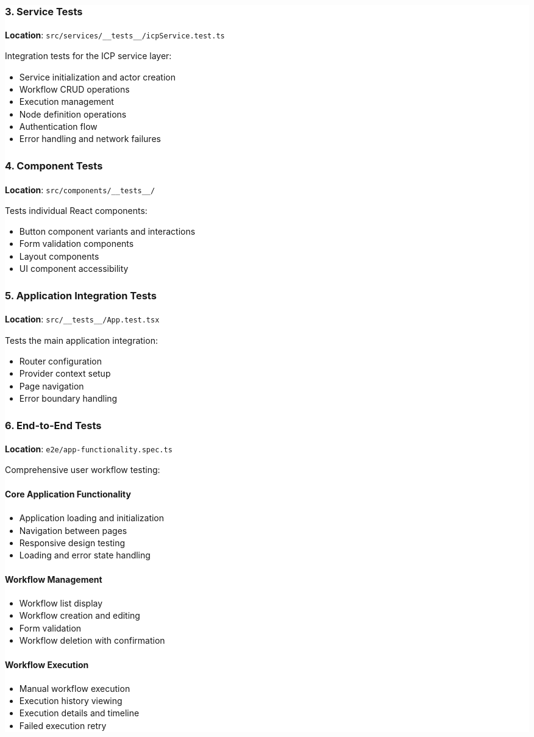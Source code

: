 ### 3. Service Tests
**Location**: `src/services/__tests__/icpService.test.ts`

Integration tests for the ICP service layer:
- Service initialization and actor creation
- Workflow CRUD operations
- Execution management
- Node definition operations
- Authentication flow
- Error handling and network failures

### 4. Component Tests
**Location**: `src/components/__tests__/`

Tests individual React components:
- Button component variants and interactions
- Form validation components
- Layout components
- UI component accessibility

### 5. Application Integration Tests
**Location**: `src/__tests__/App.test.tsx`

Tests the main application integration:
- Router configuration
- Provider context setup
- Page navigation
- Error boundary handling

### 6. End-to-End Tests
**Location**: `e2e/app-functionality.spec.ts`

Comprehensive user workflow testing:

#### Core Application Functionality
- Application loading and initialization
- Navigation between pages
- Responsive design testing
- Loading and error state handling

#### Workflow Management
- Workflow list display
- Workflow creation and editing
- Form validation
- Workflow deletion with confirmation

#### Workflow Execution
- Manual workflow execution
- Execution history viewing
- Execution details and timeline
- Failed execution retry
